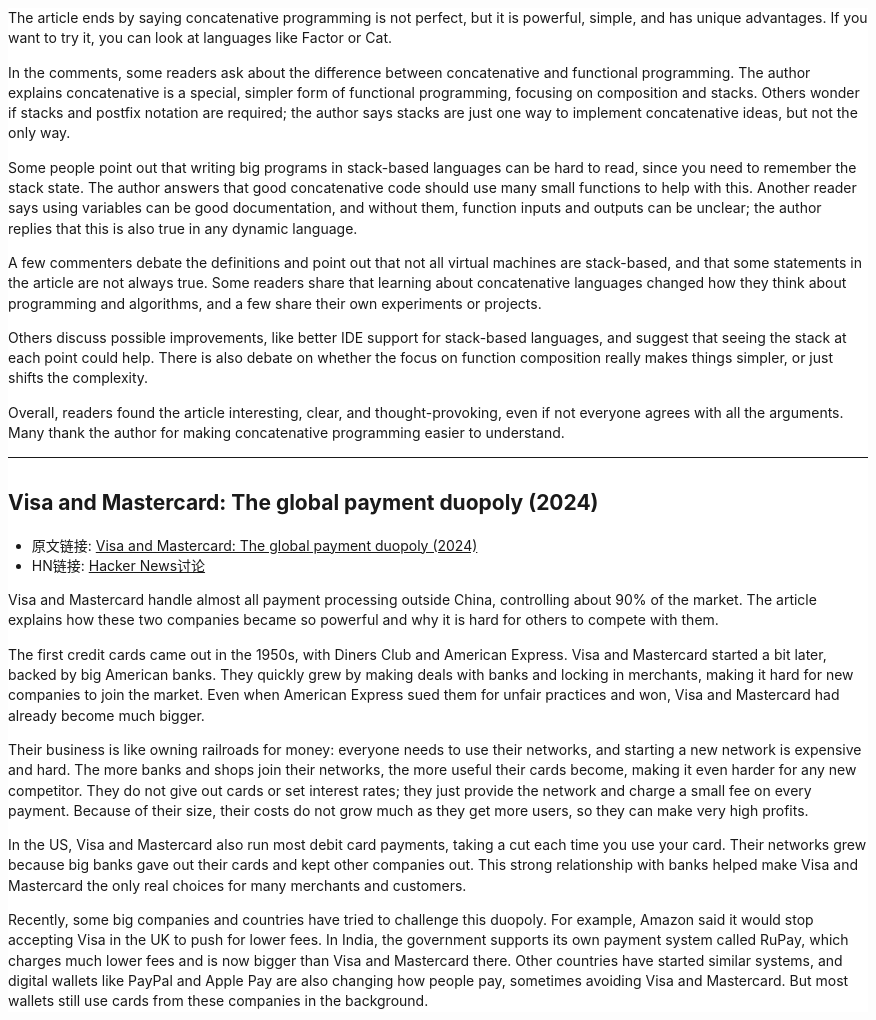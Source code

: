 The article ends by saying concatenative programming is not perfect, but it is powerful, simple, and has unique advantages. If you want to try it, you can look at languages like Factor or Cat.

In the comments, some readers ask about the difference between concatenative and functional programming. The author explains concatenative is a special, simpler form of functional programming, focusing on composition and stacks. Others wonder if stacks and postfix notation are required; the author says stacks are just one way to implement concatenative ideas, but not the only way.

Some people point out that writing big programs in stack-based languages can be hard to read, since you need to remember the stack state. The author answers that good concatenative code should use many small functions to help with this. Another reader says using variables can be good documentation, and without them, function inputs and outputs can be unclear; the author replies that this is also true in any dynamic language.

A few commenters debate the definitions and point out that not all virtual machines are stack-based, and that some statements in the article are not always true. Some readers share that learning about concatenative languages changed how they think about programming and algorithms, and a few share their own experiments or projects.

Others discuss possible improvements, like better IDE support for stack-based languages, and suggest that seeing the stack at each point could help. There is also debate on whether the focus on function composition really makes things simpler, or just shifts the complexity.

Overall, readers found the article interesting, clear, and thought-provoking, even if not everyone agrees with all the arguments. Many thank the author for making concatenative programming easier to understand.

---

## Visa and Mastercard: The global payment duopoly (2024)

- 原文链接: [Visa and Mastercard: The global payment duopoly (2024)](https://quartr.com/insights/edge/visa-and-mastercard-the-global-payment-duopoly)
- HN链接: [Hacker News讨论](https://news.ycombinator.com/item?id=44676559)

Visa and Mastercard handle almost all payment processing outside China, controlling about 90% of the market. The article explains how these two companies became so powerful and why it is hard for others to compete with them.

The first credit cards came out in the 1950s, with Diners Club and American Express. Visa and Mastercard started a bit later, backed by big American banks. They quickly grew by making deals with banks and locking in merchants, making it hard for new companies to join the market. Even when American Express sued them for unfair practices and won, Visa and Mastercard had already become much bigger.

Their business is like owning railroads for money: everyone needs to use their networks, and starting a new network is expensive and hard. The more banks and shops join their networks, the more useful their cards become, making it even harder for any new competitor. They do not give out cards or set interest rates; they just provide the network and charge a small fee on every payment. Because of their size, their costs do not grow much as they get more users, so they can make very high profits.

In the US, Visa and Mastercard also run most debit card payments, taking a cut each time you use your card. Their networks grew because big banks gave out their cards and kept other companies out. This strong relationship with banks helped make Visa and Mastercard the only real choices for many merchants and customers.

Recently, some big companies and countries have tried to challenge this duopoly. For example, Amazon said it would stop accepting Visa in the UK to push for lower fees. In India, the government supports its own payment system called RuPay, which charges much lower fees and is now bigger than Visa and Mastercard there. Other countries have started similar systems, and digital wallets like PayPal and Apple Pay are also changing how people pay, sometimes avoiding Visa and Mastercard. But most wallets still use cards from these companies in the background.
